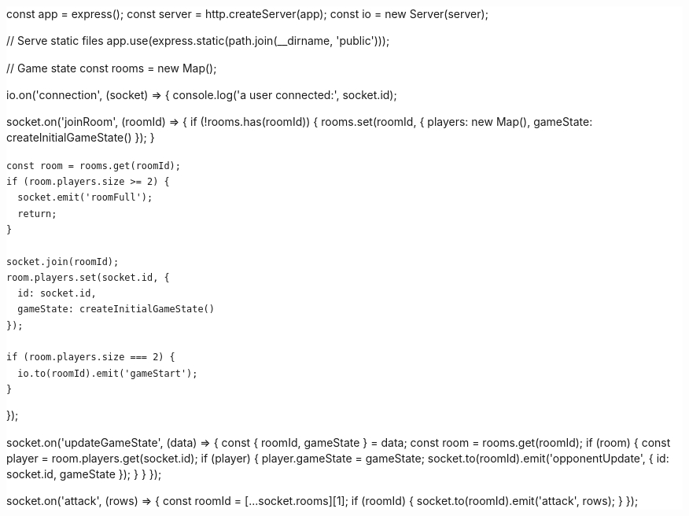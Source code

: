 const app = express();
const server = http.createServer(app);
const io = new Server(server);

// Serve static files
app.use(express.static(path.join(__dirname, 'public')));

// Game state
const rooms = new Map();

io.on('connection', (socket) => {
  console.log('a user connected:', socket.id);

  socket.on('joinRoom', (roomId) => {
    if (!rooms.has(roomId)) {
      rooms.set(roomId, {
        players: new Map(),
        gameState: createInitialGameState()
      });
    }

    const room = rooms.get(roomId);
    if (room.players.size >= 2) {
      socket.emit('roomFull');
      return;
    }

    socket.join(roomId);
    room.players.set(socket.id, {
      id: socket.id,
      gameState: createInitialGameState()
    });

    if (room.players.size === 2) {
      io.to(roomId).emit('gameStart');
    }
  });

  socket.on('updateGameState', (data) => {
    const { roomId, gameState } = data;
    const room = rooms.get(roomId);
    if (room) {
      const player = room.players.get(socket.id);
      if (player) {
        player.gameState = gameState;
        socket.to(roomId).emit('opponentUpdate', {
          id: socket.id,
          gameState
        });
      }
    }
  });

  socket.on('attack', (rows) => {
    const roomId = [...socket.rooms][1];
    if (roomId) {
      socket.to(roomId).emit('attack', rows);
    }
  });
